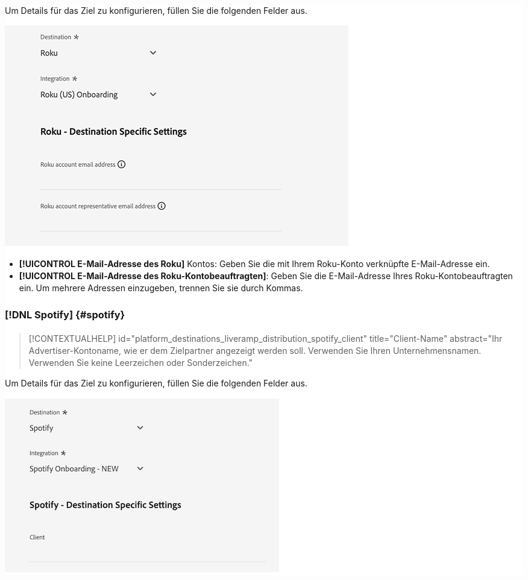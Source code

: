 Um Details für das Ziel zu konfigurieren, füllen Sie die folgenden Felder aus.

![Bild der Experience Platform-Benutzeroberfläche mit den unterstützten Kennungen für das Roku-Ziel.](../../assets/catalog/advertising/liveramp-distribution/liveramp-distribution-roku-fields.png)

* **[!UICONTROL E-Mail-Adresse des Roku]** Kontos: Geben Sie die mit Ihrem Roku-Konto verknüpfte E-Mail-Adresse ein.
* **[!UICONTROL E-Mail-Adresse des Roku-Kontobeauftragten]**: Geben Sie die E-Mail-Adresse Ihres Roku-Kontobeauftragten ein. Um mehrere Adressen einzugeben, trennen Sie sie durch Kommas.

### [!DNL Spotify] {#spotify}

>[!CONTEXTUALHELP]
>id="platform_destinations_liveramp_distribution_spotify_client"
>title="Client-Name"
>abstract="Ihr Advertiser-Kontoname, wie er dem Zielpartner angezeigt werden soll. Verwenden Sie Ihren Unternehmensnamen. Verwenden Sie keine Leerzeichen oder Sonderzeichen."

Um Details für das Ziel zu konfigurieren, füllen Sie die folgenden Felder aus.

![Bild der Experience Platform-Benutzeroberfläche mit den unterstützten Kennungen für das Spotify-Ziel.](../../assets/catalog/advertising/liveramp-distribution/LR_Spotify_DestSpecific.png)
